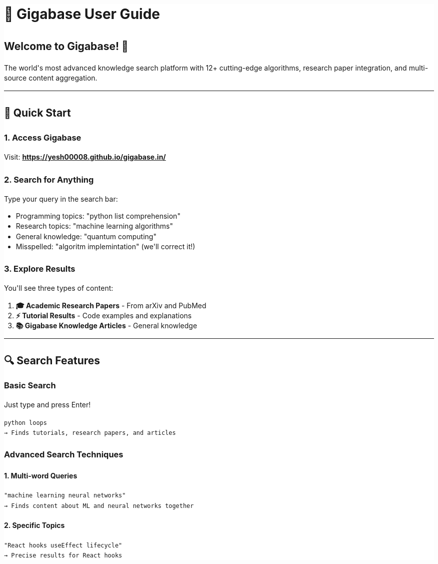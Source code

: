 # 📖 Gigabase User Guide

## Welcome to Gigabase! 🚀

The world's most advanced knowledge search platform with 12+ cutting-edge algorithms, research paper integration, and multi-source content aggregation.

---

## 🎯 Quick Start

### 1. Access Gigabase
Visit: **https://yesh00008.github.io/gigabase.in/**

### 2. Search for Anything
Type your query in the search bar:
- Programming topics: "python list comprehension"
- Research topics: "machine learning algorithms"
- General knowledge: "quantum computing"
- Misspelled: "algoritm implemintation" (we'll correct it!)

### 3. Explore Results
You'll see three types of content:
1. **🎓 Academic Research Papers** - From arXiv and PubMed
2. **⚡ Tutorial Results** - Code examples and explanations
3. **📚 Gigabase Knowledge Articles** - General knowledge

---

## 🔍 Search Features

### Basic Search
Just type and press Enter!
```
python loops
→ Finds tutorials, research papers, and articles
```

### Advanced Search Techniques

#### 1. **Multi-word Queries**
```
"machine learning neural networks"
→ Finds content about ML and neural networks together
```

#### 2. **Specific Topics**
```
"React hooks useEffect lifecycle"
→ Precise results for React hooks
```

